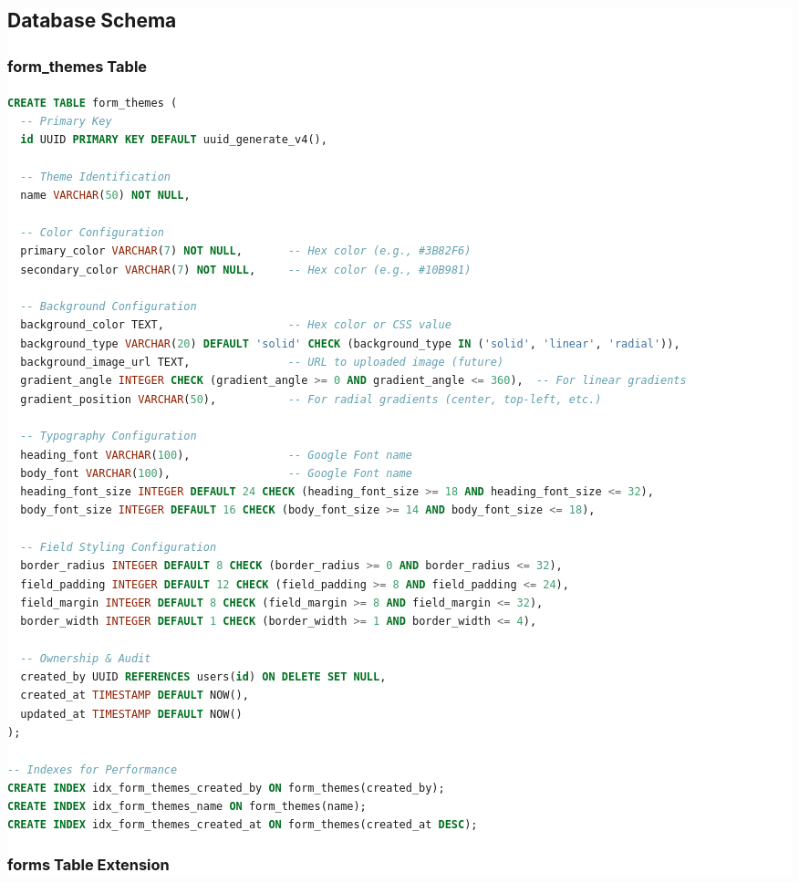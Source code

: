 
## Database Schema

### form_themes Table

```sql
CREATE TABLE form_themes (
  -- Primary Key
  id UUID PRIMARY KEY DEFAULT uuid_generate_v4(),

  -- Theme Identification
  name VARCHAR(50) NOT NULL,

  -- Color Configuration
  primary_color VARCHAR(7) NOT NULL,       -- Hex color (e.g., #3B82F6)
  secondary_color VARCHAR(7) NOT NULL,     -- Hex color (e.g., #10B981)

  -- Background Configuration
  background_color TEXT,                   -- Hex color or CSS value
  background_type VARCHAR(20) DEFAULT 'solid' CHECK (background_type IN ('solid', 'linear', 'radial')),
  background_image_url TEXT,               -- URL to uploaded image (future)
  gradient_angle INTEGER CHECK (gradient_angle >= 0 AND gradient_angle <= 360),  -- For linear gradients
  gradient_position VARCHAR(50),           -- For radial gradients (center, top-left, etc.)

  -- Typography Configuration
  heading_font VARCHAR(100),               -- Google Font name
  body_font VARCHAR(100),                  -- Google Font name
  heading_font_size INTEGER DEFAULT 24 CHECK (heading_font_size >= 18 AND heading_font_size <= 32),
  body_font_size INTEGER DEFAULT 16 CHECK (body_font_size >= 14 AND body_font_size <= 18),

  -- Field Styling Configuration
  border_radius INTEGER DEFAULT 8 CHECK (border_radius >= 0 AND border_radius <= 32),
  field_padding INTEGER DEFAULT 12 CHECK (field_padding >= 8 AND field_padding <= 24),
  field_margin INTEGER DEFAULT 8 CHECK (field_margin >= 8 AND field_margin <= 32),
  border_width INTEGER DEFAULT 1 CHECK (border_width >= 1 AND border_width <= 4),

  -- Ownership & Audit
  created_by UUID REFERENCES users(id) ON DELETE SET NULL,
  created_at TIMESTAMP DEFAULT NOW(),
  updated_at TIMESTAMP DEFAULT NOW()
);

-- Indexes for Performance
CREATE INDEX idx_form_themes_created_by ON form_themes(created_by);
CREATE INDEX idx_form_themes_name ON form_themes(name);
CREATE INDEX idx_form_themes_created_at ON form_themes(created_at DESC);
```

### forms Table Extension
